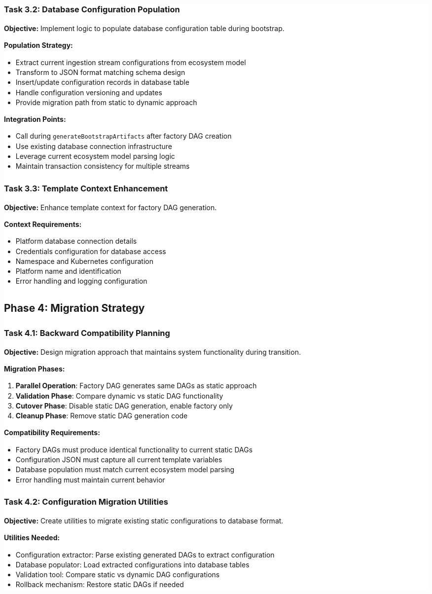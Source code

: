 ### Task 3.2: Database Configuration Population

**Objective:** Implement logic to populate database configuration table during bootstrap.

**Population Strategy:**
- Extract current ingestion stream configurations from ecosystem model
- Transform to JSON format matching schema design
- Insert/update configuration records in database table
- Handle configuration versioning and updates
- Provide migration path from static to dynamic approach

**Integration Points:**
- Call during `generateBootstrapArtifacts` after factory DAG creation
- Use existing database connection infrastructure
- Leverage current ecosystem model parsing logic
- Maintain transaction consistency for multiple streams

### Task 3.3: Template Context Enhancement

**Objective:** Enhance template context for factory DAG generation.

**Context Requirements:**
- Platform database connection details
- Credentials configuration for database access
- Namespace and Kubernetes configuration
- Platform name and identification
- Error handling and logging configuration

## Phase 4: Migration Strategy

### Task 4.1: Backward Compatibility Planning

**Objective:** Design migration approach that maintains system functionality during transition.

**Migration Phases:**
1. **Parallel Operation**: Factory DAG generates same DAGs as static approach
2. **Validation Phase**: Compare dynamic vs static DAG functionality
3. **Cutover Phase**: Disable static DAG generation, enable factory only
4. **Cleanup Phase**: Remove static DAG generation code

**Compatibility Requirements:**
- Factory DAGs must produce identical functionality to current static DAGs
- Configuration JSON must capture all current template variables
- Database population must match current ecosystem model parsing
- Error handling must maintain current behavior

### Task 4.2: Configuration Migration Utilities

**Objective:** Create utilities to migrate existing static configurations to database format.

**Utilities Needed:**
- Configuration extractor: Parse existing generated DAGs to extract configuration
- Database populator: Load extracted configurations into database tables
- Validation tool: Compare static vs dynamic DAG configurations
- Rollback mechanism: Restore static DAGs if needed
